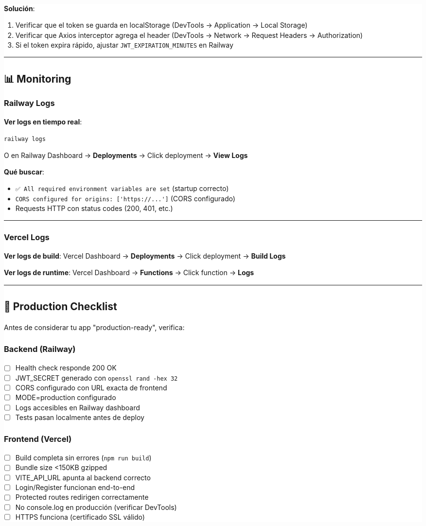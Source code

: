 **Solución**:
1. Verificar que el token se guarda en localStorage (DevTools → Application → Local Storage)
2. Verificar que Axios interceptor agrega el header (DevTools → Network → Request Headers → Authorization)
3. Si el token expira rápido, ajustar `JWT_EXPIRATION_MINUTES` en Railway

---

## 📊 Monitoring

### Railway Logs

**Ver logs en tiempo real**:
```bash
railway logs
```

O en Railway Dashboard → **Deployments** → Click deployment → **View Logs**

**Qué buscar**:
- `✅ All required environment variables are set` (startup correcto)
- `CORS configured for origins: ['https://...']` (CORS configurado)
- Requests HTTP con status codes (200, 401, etc.)

---

### Vercel Logs

**Ver logs de build**:
Vercel Dashboard → **Deployments** → Click deployment → **Build Logs**

**Ver logs de runtime**:
Vercel Dashboard → **Functions** → Click function → **Logs**

---

## 🎯 Production Checklist

Antes de considerar tu app "production-ready", verifica:

### Backend (Railway)

- [ ] Health check responde 200 OK
- [ ] JWT_SECRET generado con `openssl rand -hex 32`
- [ ] CORS configurado con URL exacta de frontend
- [ ] MODE=production configurado
- [ ] Logs accesibles en Railway dashboard
- [ ] Tests pasan localmente antes de deploy

### Frontend (Vercel)

- [ ] Build completa sin errores (`npm run build`)
- [ ] Bundle size <150KB gzipped
- [ ] VITE_API_URL apunta al backend correcto
- [ ] Login/Register funcionan end-to-end
- [ ] Protected routes redirigen correctamente
- [ ] No console.log en producción (verificar DevTools)
- [ ] HTTPS funciona (certificado SSL válido)
